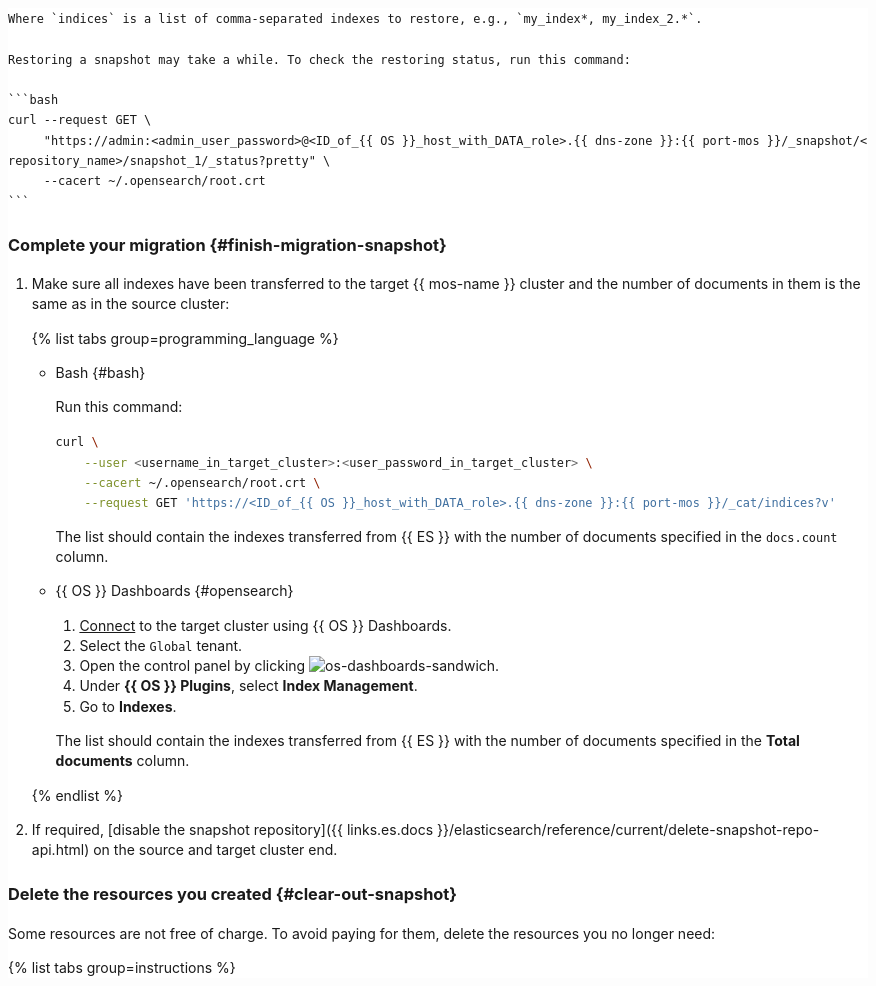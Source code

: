    Where `indices` is a list of comma-separated indexes to restore, e.g., `my_index*, my_index_2.*`.

    Restoring a snapshot may take a while. To check the restoring status, run this command:

    ```bash
    curl --request GET \
         "https://admin:<admin_user_password>@<ID_of_{{ OS }}_host_with_DATA_role>.{{ dns-zone }}:{{ port-mos }}/_snapshot/<repository_name>/snapshot_1/_status?pretty" \
         --cacert ~/.opensearch/root.crt
    ```

### Complete your migration {#finish-migration-snapshot}

1. Make sure all indexes have been transferred to the target {{ mos-name }} cluster and the number of documents in them is the same as in the source cluster:

    {% list tabs group=programming_language %}

    - Bash {#bash}

      Run this command:

      ```bash
      curl \
          --user <username_in_target_cluster>:<user_password_in_target_cluster> \
          --cacert ~/.opensearch/root.crt \
          --request GET 'https://<ID_of_{{ OS }}_host_with_DATA_role>.{{ dns-zone }}:{{ port-mos }}/_cat/indices?v'
      ```

      The list should contain the indexes transferred from {{ ES }} with the number of documents specified in the `docs.count` column.

    - {{ OS }} Dashboards {#opensearch}
    
      1. [Connect](../../managed-opensearch/operations/connect.md#dashboards) to the target cluster using {{ OS }} Dashboards.
      1. Select the `Global` tenant.
      1. Open the control panel by clicking ![os-dashboards-sandwich](../../_assets/console-icons/bars.svg).
      1. Under **{{ OS }} Plugins**, select **Index Management**.
      1. Go to **Indexes**.

      The list should contain the indexes transferred from {{ ES }} with the number of documents specified in the **Total documents** column.

    {% endlist %}

1. If required, [disable the snapshot repository]({{ links.es.docs }}/elasticsearch/reference/current/delete-snapshot-repo-api.html) on the source and target cluster end.

### Delete the resources you created {#clear-out-snapshot}

Some resources are not free of charge. To avoid paying for them, delete the resources you no longer need:

{% list tabs group=instructions %}
